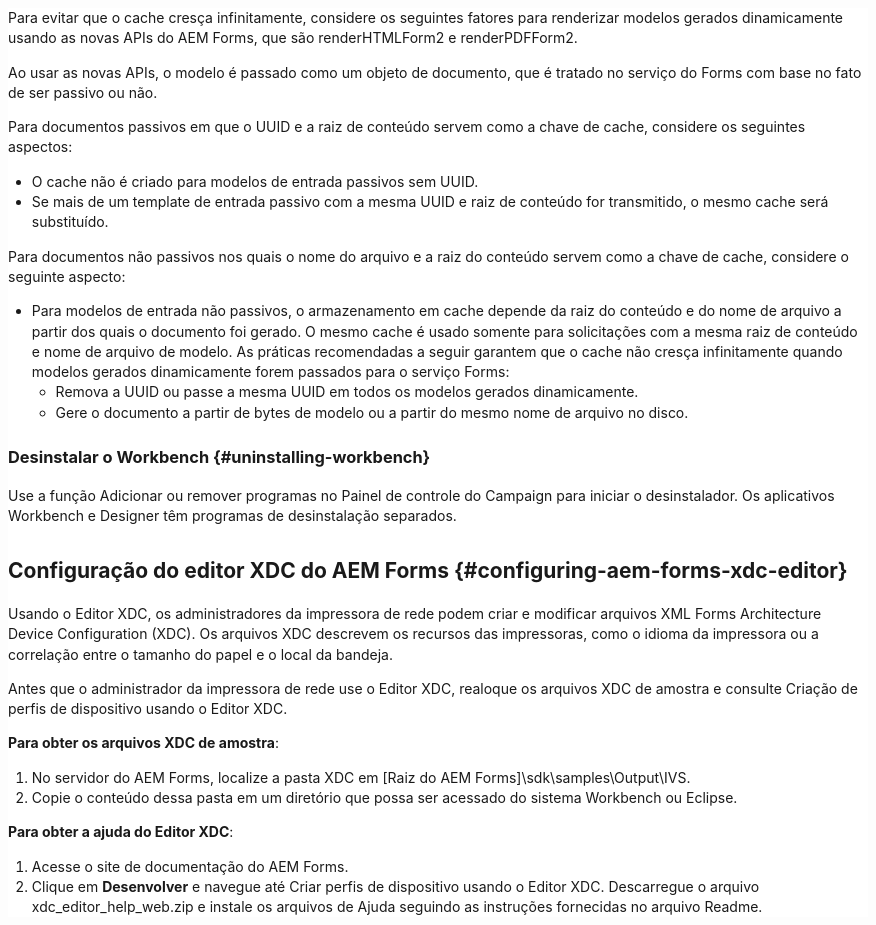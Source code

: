 Para evitar que o cache cresça infinitamente, considere os seguintes fatores para renderizar modelos gerados dinamicamente usando as novas APIs do AEM Forms, que são renderHTMLForm2 e renderPDFForm2.

Ao usar as novas APIs, o modelo é passado como um objeto de documento, que é tratado no serviço do Forms com base no fato de ser passivo ou não.

Para documentos passivos em que o UUID e a raiz de conteúdo servem como a chave de cache, considere os seguintes aspectos:

* O cache não é criado para modelos de entrada passivos sem UUID.
* Se mais de um template de entrada passivo com a mesma UUID e raiz de conteúdo for transmitido, o mesmo cache será substituído.

Para documentos não passivos nos quais o nome do arquivo e a raiz do conteúdo servem como a chave de cache, considere o seguinte aspecto:

* Para modelos de entrada não passivos, o armazenamento em cache depende da raiz do conteúdo e do nome de arquivo a partir dos quais o documento foi gerado.
O mesmo cache é usado somente para solicitações com a mesma raiz de conteúdo e nome de arquivo de modelo.
As práticas recomendadas a seguir garantem que o cache não cresça infinitamente quando modelos gerados dinamicamente forem passados para o serviço Forms:
   * Remova a UUID ou passe a mesma UUID em todos os modelos gerados dinamicamente.
   * Gere o documento a partir de bytes de modelo ou a partir do mesmo nome de arquivo no disco.

### Desinstalar o Workbench {#uninstalling-workbench}

Use a função Adicionar ou remover programas no Painel de controle do Campaign para iniciar o desinstalador. Os aplicativos Workbench e Designer têm programas de desinstalação separados.

## Configuração do editor XDC do AEM Forms {#configuring-aem-forms-xdc-editor}

Usando o Editor XDC, os administradores da impressora de rede podem criar e modificar arquivos XML Forms Architecture Device Configuration (XDC). Os arquivos XDC descrevem os recursos das impressoras, como o idioma da impressora ou a correlação entre o tamanho do papel e o local da bandeja.

Antes que o administrador da impressora de rede use o Editor XDC, realoque os arquivos XDC de amostra e consulte Criação de perfis de dispositivo usando o Editor XDC.

**Para obter os arquivos XDC de amostra**:

1. No servidor do AEM Forms, localize a pasta XDC em [Raiz do AEM Forms]\sdk\samples\Output\IVS.
1. Copie o conteúdo dessa pasta em um diretório que possa ser acessado do sistema Workbench ou Eclipse.

**Para obter a ajuda do Editor XDC**:

1. Acesse o site de documentação do AEM Forms.
1. Clique em **Desenvolver** e navegue até Criar perfis de dispositivo usando o Editor XDC. Descarregue o arquivo xdc_editor_help_web.zip e instale os arquivos de Ajuda seguindo as instruções fornecidas no arquivo Readme.
